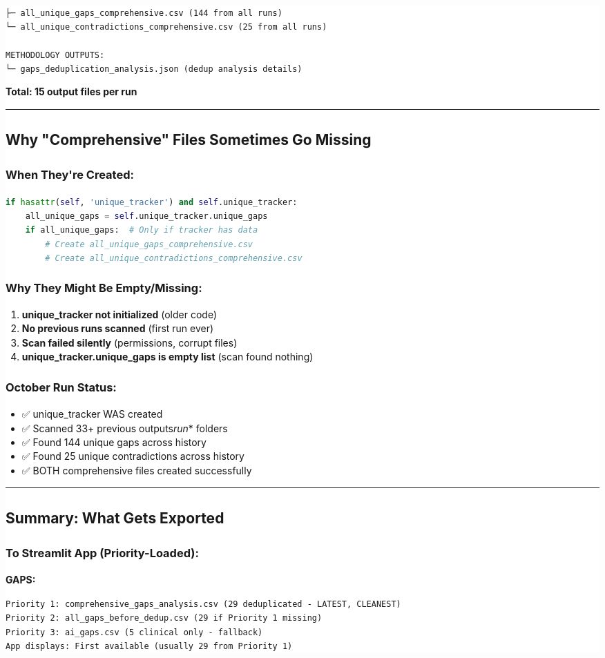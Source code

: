 ```
├─ all_unique_gaps_comprehensive.csv (144 from all runs)
└─ all_unique_contradictions_comprehensive.csv (25 from all runs)

METHODOLOGY OUTPUTS:
└─ gaps_deduplication_analysis.json (dedup analysis details)
```

**Total: 15 output files per run**

---

## Why "Comprehensive" Files Sometimes Go Missing

### When They're Created:

```python
if hasattr(self, 'unique_tracker') and self.unique_tracker:
    all_unique_gaps = self.unique_tracker.unique_gaps
    if all_unique_gaps:  # Only if tracker has data
        # Create all_unique_gaps_comprehensive.csv
        # Create all_unique_contradictions_comprehensive.csv
```

### Why They Might Be Empty/Missing:

1. **unique_tracker not initialized** (older code)
2. **No previous runs scanned** (first run ever)
3. **Scan failed silently** (permissions, corrupt files)
4. **unique_tracker.unique_gaps is empty list** (scan found nothing)

### October Run Status:

- ✅ unique_tracker WAS created
- ✅ Scanned 33+ previous outputs*run*\* folders
- ✅ Found 144 unique gaps across history
- ✅ Found 25 unique contradictions across history
- ✅ BOTH comprehensive files created successfully

---

## Summary: What Gets Exported

### To Streamlit App (Priority-Loaded):

**GAPS:**

```
Priority 1: comprehensive_gaps_analysis.csv (29 deduplicated - LATEST, CLEANEST)
Priority 2: all_gaps_before_dedup.csv (29 if Priority 1 missing)
Priority 3: ai_gaps.csv (5 clinical only - fallback)
App displays: First available (usually 29 from Priority 1)
```
